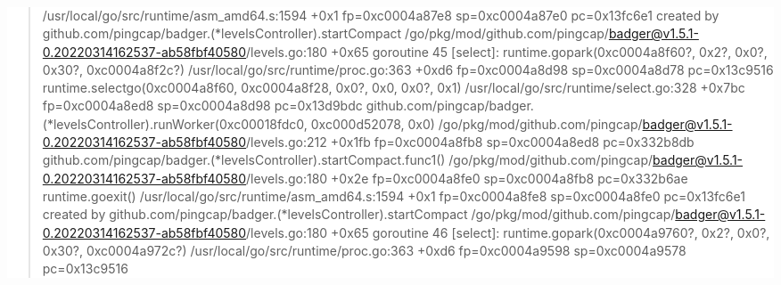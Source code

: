    > 	/usr/local/go/src/runtime/asm_amd64.s:1594 +0x1 fp=0xc0004a87e8 sp=0xc0004a87e0 pc=0x13fc6e1
   > created by github.com/pingcap/badger.(*levelsController).startCompact
   > 	/go/pkg/mod/github.com/pingcap/badger@v1.5.1-0.20220314162537-ab58fbf40580/levels.go:180 +0x65
   > goroutine 45 [select]:
   > runtime.gopark(0xc0004a8f60?, 0x2?, 0x0?, 0x30?, 0xc0004a8f2c?)
   > 	/usr/local/go/src/runtime/proc.go:363 +0xd6 fp=0xc0004a8d98 sp=0xc0004a8d78 pc=0x13c9516
   > runtime.selectgo(0xc0004a8f60, 0xc0004a8f28, 0x0?, 0x0, 0x0?, 0x1)
   > 	/usr/local/go/src/runtime/select.go:328 +0x7bc fp=0xc0004a8ed8 sp=0xc0004a8d98 pc=0x13d9bdc
   > github.com/pingcap/badger.(*levelsController).runWorker(0xc00018fdc0, 0xc000d52078, 0x0)
   > 	/go/pkg/mod/github.com/pingcap/badger@v1.5.1-0.20220314162537-ab58fbf40580/levels.go:212 +0x1fb fp=0xc0004a8fb8 sp=0xc0004a8ed8 pc=0x332b8db
   > github.com/pingcap/badger.(*levelsController).startCompact.func1()
   > 	/go/pkg/mod/github.com/pingcap/badger@v1.5.1-0.20220314162537-ab58fbf40580/levels.go:180 +0x2e fp=0xc0004a8fe0 sp=0xc0004a8fb8 pc=0x332b6ae
   > runtime.goexit()
   > 	/usr/local/go/src/runtime/asm_amd64.s:1594 +0x1 fp=0xc0004a8fe8 sp=0xc0004a8fe0 pc=0x13fc6e1
   > created by github.com/pingcap/badger.(*levelsController).startCompact
   > 	/go/pkg/mod/github.com/pingcap/badger@v1.5.1-0.20220314162537-ab58fbf40580/levels.go:180 +0x65
   > goroutine 46 [select]:
   > runtime.gopark(0xc0004a9760?, 0x2?, 0x0?, 0x30?, 0xc0004a972c?)
   > 	/usr/local/go/src/runtime/proc.go:363 +0xd6 fp=0xc0004a9598 sp=0xc0004a9578 pc=0x13c9516
